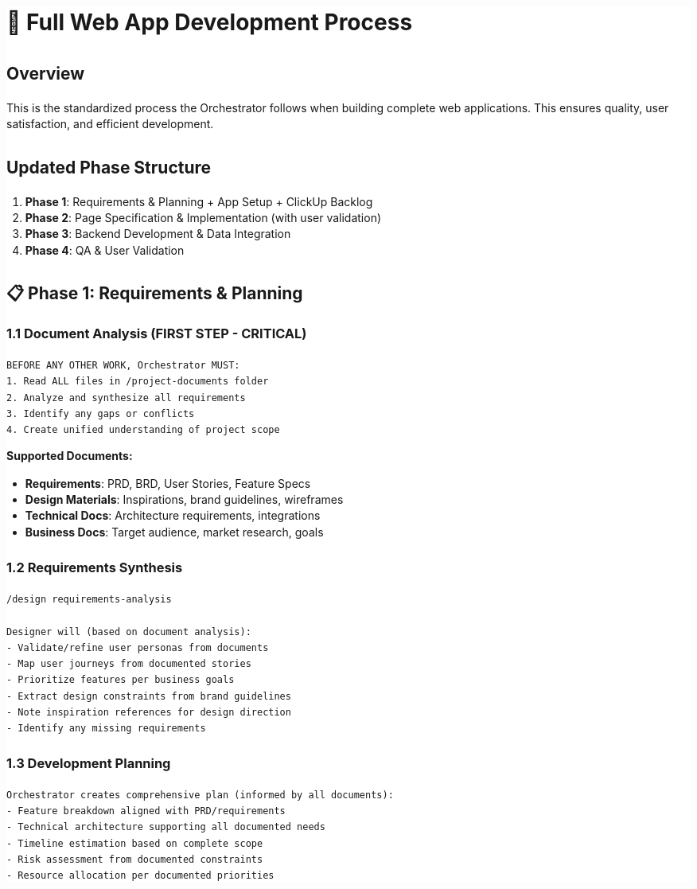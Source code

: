 # 🚀 Full Web App Development Process

## Overview
This is the standardized process the Orchestrator follows when building complete web applications. This ensures quality, user satisfaction, and efficient development.

## Updated Phase Structure
1. **Phase 1**: Requirements & Planning + App Setup + ClickUp Backlog
2. **Phase 2**: Page Specification & Implementation (with user validation)  
3. **Phase 3**: Backend Development & Data Integration
4. **Phase 4**: QA & User Validation

## 📋 Phase 1: Requirements & Planning

### 1.1 Document Analysis (FIRST STEP - CRITICAL)
```
BEFORE ANY OTHER WORK, Orchestrator MUST:
1. Read ALL files in /project-documents folder
2. Analyze and synthesize all requirements
3. Identify any gaps or conflicts
4. Create unified understanding of project scope
```

**Supported Documents:**
- **Requirements**: PRD, BRD, User Stories, Feature Specs
- **Design Materials**: Inspirations, brand guidelines, wireframes
- **Technical Docs**: Architecture requirements, integrations
- **Business Docs**: Target audience, market research, goals

### 1.2 Requirements Synthesis
```
/design requirements-analysis

Designer will (based on document analysis):
- Validate/refine user personas from documents
- Map user journeys from documented stories
- Prioritize features per business goals
- Extract design constraints from brand guidelines
- Note inspiration references for design direction
- Identify any missing requirements
```

### 1.3 Development Planning
```
Orchestrator creates comprehensive plan (informed by all documents):
- Feature breakdown aligned with PRD/requirements
- Technical architecture supporting all documented needs
- Timeline estimation based on complete scope
- Risk assessment from documented constraints
- Resource allocation per documented priorities
```
